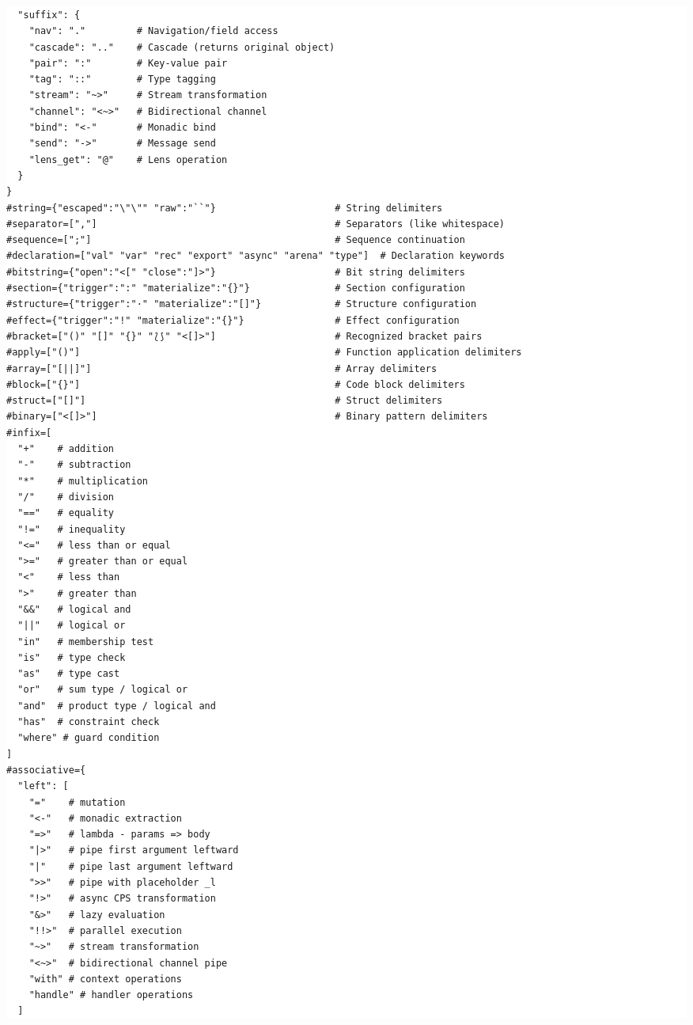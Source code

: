 ```glisp
  "suffix": {
    "nav": "."         # Navigation/field access
    "cascade": ".."    # Cascade (returns original object)
    "pair": ":"        # Key-value pair
    "tag": "::"        # Type tagging
    "stream": "~>"     # Stream transformation
    "channel": "<~>"   # Bidirectional channel
    "bind": "<-"       # Monadic bind
    "send": "->"       # Message send
    "lens_get": "@"    # Lens operation
  }
}
#string={"escaped":"\"\"" "raw":"``"}                     # String delimiters
#separator=[","]                                          # Separators (like whitespace)
#sequence=[";"]                                           # Sequence continuation
#declaration=["val" "var" "rec" "export" "async" "arena" "type"]  # Declaration keywords
#bitstring={"open":"<[" "close":"]>"}                     # Bit string delimiters
#section={"trigger":":" "materialize":"{}"}               # Section configuration
#structure={"trigger":"·" "materialize":"[]"}             # Structure configuration
#effect={"trigger":"!" "materialize":"{}"}                # Effect configuration
#bracket=["()" "[]" "{}" "⟅⟆" "<[]>"]                     # Recognized bracket pairs
#apply=["()"]                                             # Function application delimiters
#array=["[||]"]                                           # Array delimiters
#block=["{}"]                                             # Code block delimiters
#struct=["[]"]                                            # Struct delimiters
#binary=["<[]>"]                                          # Binary pattern delimiters
#infix=[
  "+"    # addition
  "-"    # subtraction
  "*"    # multiplication
  "/"    # division
  "=="   # equality
  "!="   # inequality
  "<="   # less than or equal
  ">="   # greater than or equal
  "<"    # less than
  ">"    # greater than
  "&&"   # logical and
  "||"   # logical or
  "in"   # membership test
  "is"   # type check
  "as"   # type cast
  "or"   # sum type / logical or
  "and"  # product type / logical and
  "has"  # constraint check
  "where" # guard condition
]
#associative={
  "left": [
    "="    # mutation
    "<-"   # monadic extraction
    "=>"   # lambda - params => body
    "|>"   # pipe first argument leftward
    "|"    # pipe last argument leftward
    ">>"   # pipe with placeholder _l
    "!>"   # async CPS transformation
    "&>"   # lazy evaluation
    "!!>"  # parallel execution
    "~>"   # stream transformation
    "<~>"  # bidirectional channel pipe
    "with" # context operations
    "handle" # handler operations
  ]
```

[valid_data, invalid_data]: data_stream~>partition(is_valid)